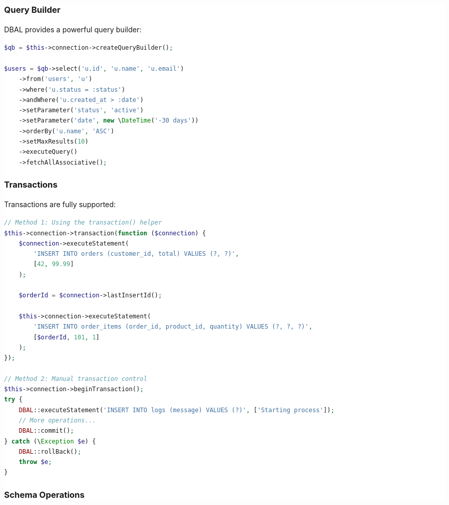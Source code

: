 ### Query Builder

DBAL provides a powerful query builder:

```php
$qb = $this->connection->createQueryBuilder();

$users = $qb->select('u.id', 'u.name', 'u.email')
    ->from('users', 'u')
    ->where('u.status = :status')
    ->andWhere('u.created_at > :date')
    ->setParameter('status', 'active')
    ->setParameter('date', new \DateTime('-30 days'))
    ->orderBy('u.name', 'ASC')
    ->setMaxResults(10)
    ->executeQuery()
    ->fetchAllAssociative();
```

### Transactions

Transactions are fully supported:

```php
// Method 1: Using the transaction() helper
$this->connection->transaction(function ($connection) {
    $connection->executeStatement(
        'INSERT INTO orders (customer_id, total) VALUES (?, ?)',
        [42, 99.99]
    );
    
    $orderId = $connection->lastInsertId();
    
    $this->connection->executeStatement(
        'INSERT INTO order_items (order_id, product_id, quantity) VALUES (?, ?, ?)',
        [$orderId, 101, 1]
    );
});

// Method 2: Manual transaction control
$this->connection->beginTransaction();
try {
    DBAL::executeStatement('INSERT INTO logs (message) VALUES (?)', ['Starting process']);
    // More operations...
    DBAL::commit();
} catch (\Exception $e) {
    DBAL::rollBack();
    throw $e;
}
```

### Schema Operations
